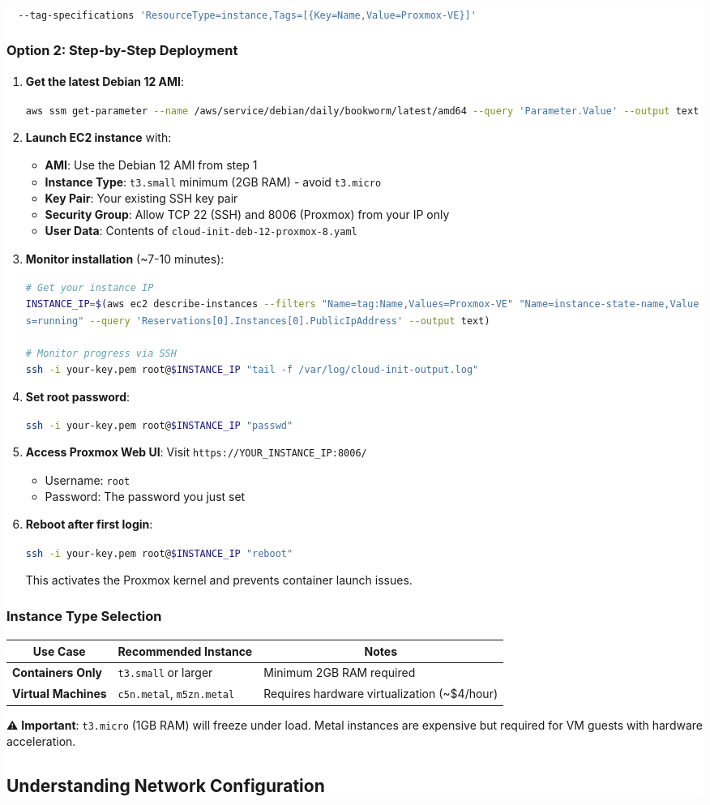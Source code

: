 ```bash
  --tag-specifications 'ResourceType=instance,Tags=[{Key=Name,Value=Proxmox-VE}]'
```

### Option 2: Step-by-Step Deployment

1. **Get the latest Debian 12 AMI**:
   ```bash
   aws ssm get-parameter --name /aws/service/debian/daily/bookworm/latest/amd64 --query 'Parameter.Value' --output text
   ```

2. **Launch EC2 instance** with:
   - **AMI**: Use the Debian 12 AMI from step 1
   - **Instance Type**: `t3.small` minimum (2GB RAM) - avoid `t3.micro`
   - **Key Pair**: Your existing SSH key pair
   - **Security Group**: Allow TCP 22 (SSH) and 8006 (Proxmox) from your IP only
   - **User Data**: Contents of `cloud-init-deb-12-proxmox-8.yaml`

3. **Monitor installation** (~7-10 minutes):
   ```bash
   # Get your instance IP
   INSTANCE_IP=$(aws ec2 describe-instances --filters "Name=tag:Name,Values=Proxmox-VE" "Name=instance-state-name,Values=running" --query 'Reservations[0].Instances[0].PublicIpAddress' --output text)
   
   # Monitor progress via SSH
   ssh -i your-key.pem root@$INSTANCE_IP "tail -f /var/log/cloud-init-output.log"
   ```

4. **Set root password**:
   ```bash
   ssh -i your-key.pem root@$INSTANCE_IP "passwd"
   ```

5. **Access Proxmox Web UI**: Visit `https://YOUR_INSTANCE_IP:8006/`
   - Username: `root`
   - Password: The password you just set

6. **Reboot after first login**:
   ```bash
   ssh -i your-key.pem root@$INSTANCE_IP "reboot"
   ```
   This activates the Proxmox kernel and prevents container launch issues.

### Instance Type Selection

| Use Case | Recommended Instance | Notes |
|----------|---------------------|--------|
| **Containers Only** | `t3.small` or larger | Minimum 2GB RAM required |
| **Virtual Machines** | `c5n.metal`, `m5zn.metal` | Requires hardware virtualization (~$4/hour) |

⚠️ **Important**: `t3.micro` (1GB RAM) will freeze under load. Metal instances are expensive but required for VM guests with hardware acceleration.

## Understanding Network Configuration
